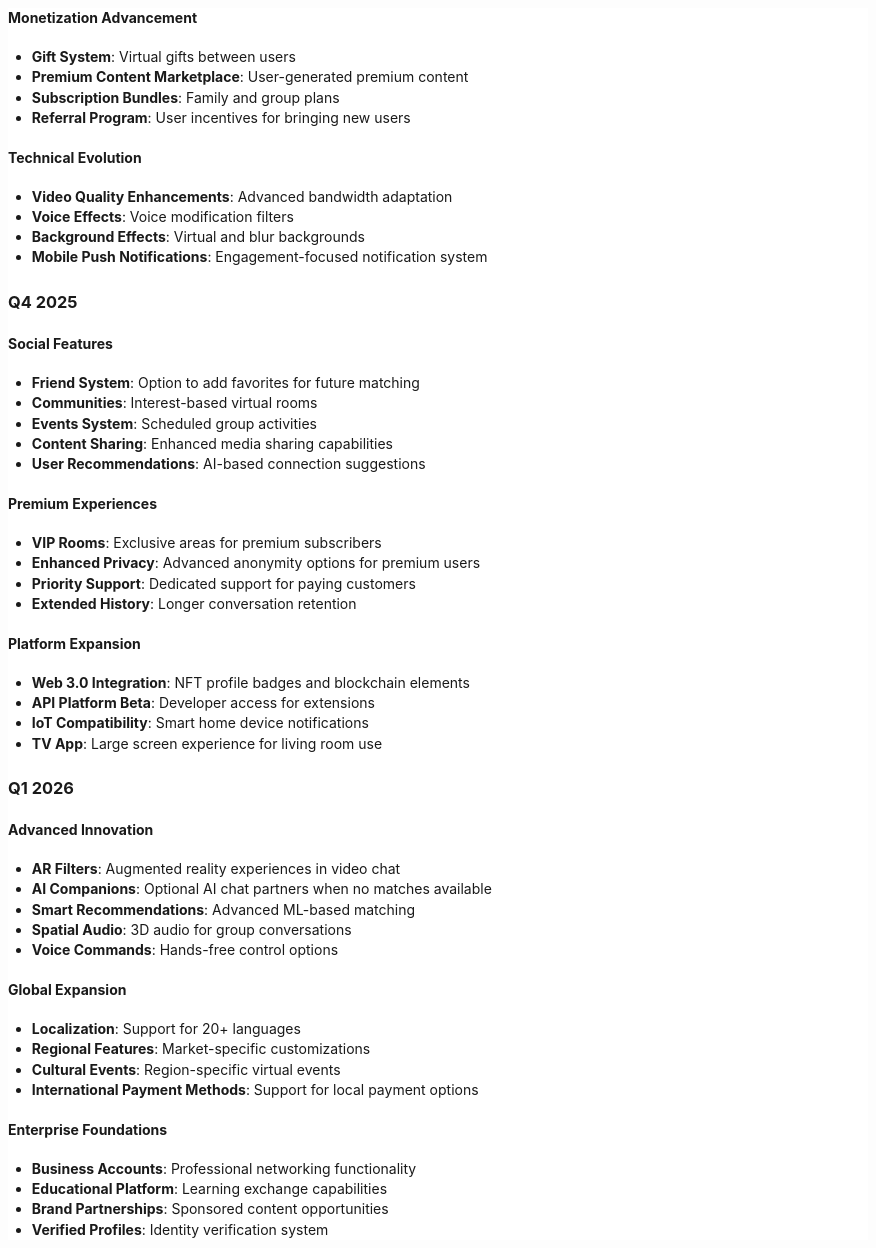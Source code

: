 #### Monetization Advancement
- **Gift System**: Virtual gifts between users
- **Premium Content Marketplace**: User-generated premium content
- **Subscription Bundles**: Family and group plans
- **Referral Program**: User incentives for bringing new users

#### Technical Evolution
- **Video Quality Enhancements**: Advanced bandwidth adaptation
- **Voice Effects**: Voice modification filters
- **Background Effects**: Virtual and blur backgrounds
- **Mobile Push Notifications**: Engagement-focused notification system

### Q4 2025

#### Social Features
- **Friend System**: Option to add favorites for future matching
- **Communities**: Interest-based virtual rooms
- **Events System**: Scheduled group activities
- **Content Sharing**: Enhanced media sharing capabilities
- **User Recommendations**: AI-based connection suggestions

#### Premium Experiences
- **VIP Rooms**: Exclusive areas for premium subscribers
- **Enhanced Privacy**: Advanced anonymity options for premium users
- **Priority Support**: Dedicated support for paying customers
- **Extended History**: Longer conversation retention

#### Platform Expansion
- **Web 3.0 Integration**: NFT profile badges and blockchain elements
- **API Platform Beta**: Developer access for extensions
- **IoT Compatibility**: Smart home device notifications
- **TV App**: Large screen experience for living room use

### Q1 2026

#### Advanced Innovation
- **AR Filters**: Augmented reality experiences in video chat
- **AI Companions**: Optional AI chat partners when no matches available
- **Smart Recommendations**: Advanced ML-based matching
- **Spatial Audio**: 3D audio for group conversations
- **Voice Commands**: Hands-free control options

#### Global Expansion
- **Localization**: Support for 20+ languages
- **Regional Features**: Market-specific customizations
- **Cultural Events**: Region-specific virtual events
- **International Payment Methods**: Support for local payment options

#### Enterprise Foundations
- **Business Accounts**: Professional networking functionality
- **Educational Platform**: Learning exchange capabilities
- **Brand Partnerships**: Sponsored content opportunities
- **Verified Profiles**: Identity verification system
